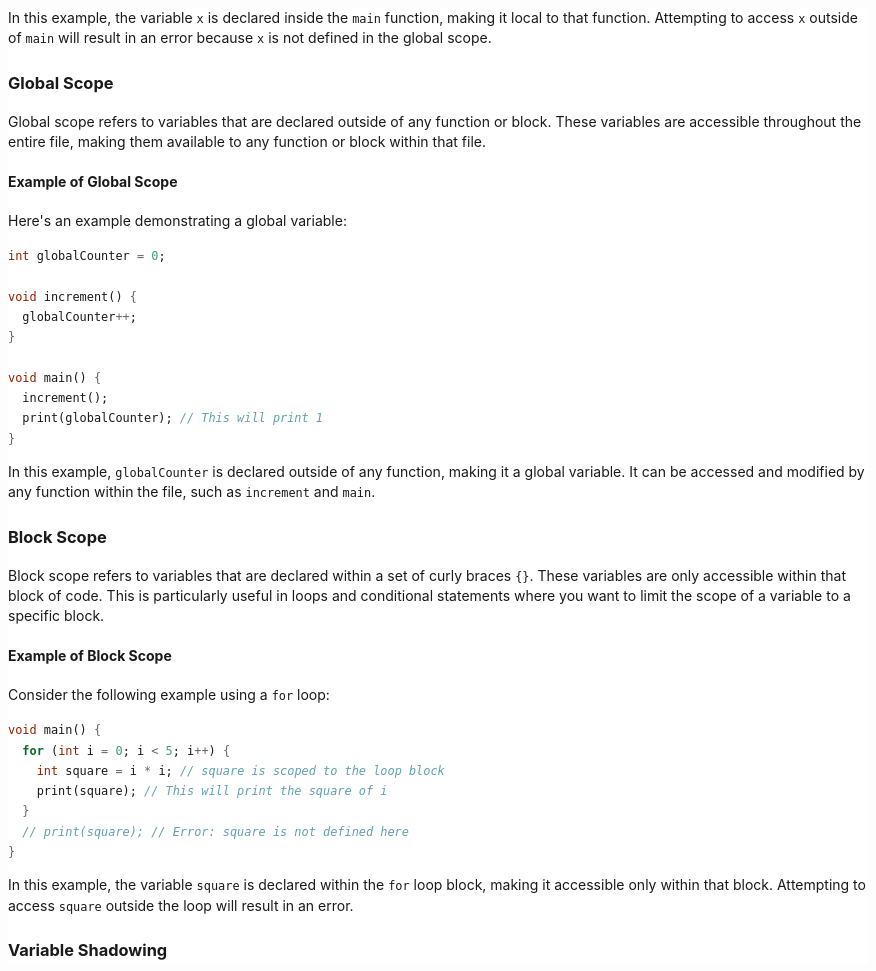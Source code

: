In this example, the variable `x` is declared inside the `main` function, making it local to that function. Attempting to access `x` outside of `main` will result in an error because `x` is not defined in the global scope.

### Global Scope

Global scope refers to variables that are declared outside of any function or block. These variables are accessible throughout the entire file, making them available to any function or block within that file.

#### Example of Global Scope

Here's an example demonstrating a global variable:

```dart
int globalCounter = 0;

void increment() {
  globalCounter++;
}

void main() {
  increment();
  print(globalCounter); // This will print 1
}
```

In this example, `globalCounter` is declared outside of any function, making it a global variable. It can be accessed and modified by any function within the file, such as `increment` and `main`.

### Block Scope

Block scope refers to variables that are declared within a set of curly braces `{}`. These variables are only accessible within that block of code. This is particularly useful in loops and conditional statements where you want to limit the scope of a variable to a specific block.

#### Example of Block Scope

Consider the following example using a `for` loop:

```dart
void main() {
  for (int i = 0; i < 5; i++) {
    int square = i * i; // square is scoped to the loop block
    print(square); // This will print the square of i
  }
  // print(square); // Error: square is not defined here
}
```

In this example, the variable `square` is declared within the `for` loop block, making it accessible only within that block. Attempting to access `square` outside the loop will result in an error.

### Variable Shadowing
